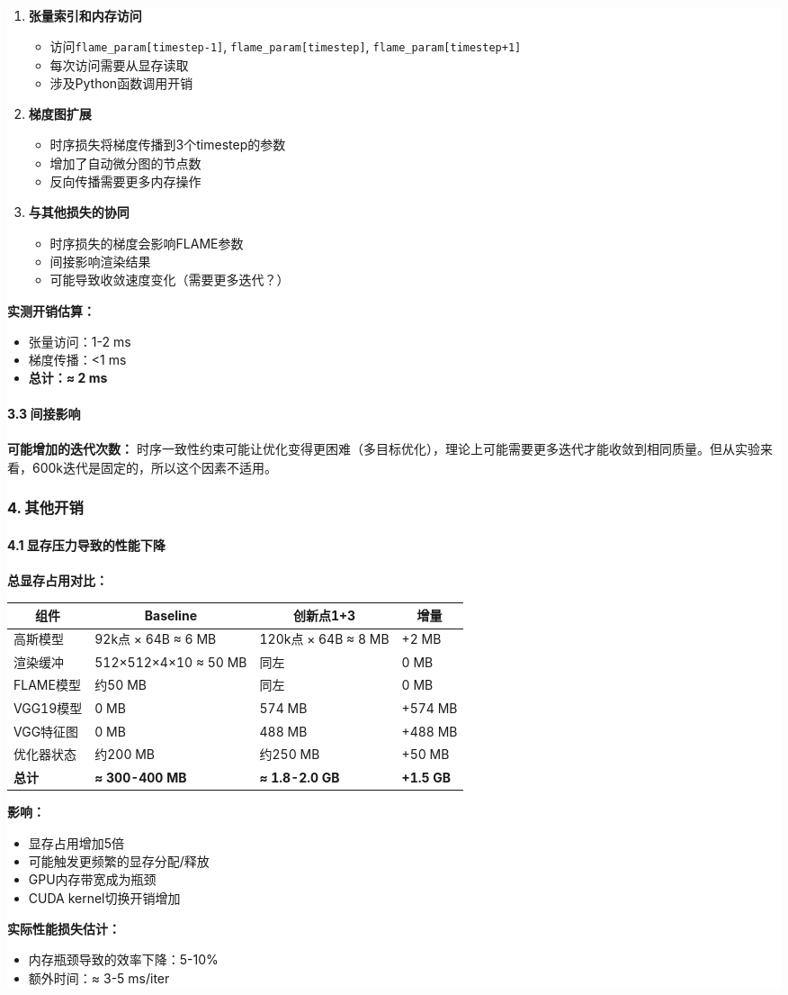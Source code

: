 1. **张量索引和内存访问**
   - 访问`flame_param[timestep-1]`, `flame_param[timestep]`, `flame_param[timestep+1]`
   - 每次访问需要从显存读取
   - 涉及Python函数调用开销

2. **梯度图扩展**
   - 时序损失将梯度传播到3个timestep的参数
   - 增加了自动微分图的节点数
   - 反向传播需要更多内存操作

3. **与其他损失的协同**
   - 时序损失的梯度会影响FLAME参数
   - 间接影响渲染结果
   - 可能导致收敛速度变化（需要更多迭代？）

**实测开销估算：**
- 张量访问：1-2 ms
- 梯度传播：<1 ms
- **总计：≈ 2 ms**

#### 3.3 间接影响

**可能增加的迭代次数：**
时序一致性约束可能让优化变得更困难（多目标优化），理论上可能需要更多迭代才能收敛到相同质量。但从实验来看，600k迭代是固定的，所以这个因素不适用。

### 4. 其他开销

#### 4.1 显存压力导致的性能下降

**总显存占用对比：**

| 组件 | Baseline | 创新点1+3 | 增量 |
|-----|----------|-----------|------|
| 高斯模型 | 92k点 × 64B ≈ 6 MB | 120k点 × 64B ≈ 8 MB | +2 MB |
| 渲染缓冲 | 512×512×4×10 ≈ 50 MB | 同左 | 0 MB |
| FLAME模型 | 约50 MB | 同左 | 0 MB |
| VGG19模型 | 0 MB | 574 MB | +574 MB |
| VGG特征图 | 0 MB | 488 MB | +488 MB |
| 优化器状态 | 约200 MB | 约250 MB | +50 MB |
| **总计** | **≈ 300-400 MB** | **≈ 1.8-2.0 GB** | **+1.5 GB** |

**影响：**
- 显存占用增加5倍
- 可能触发更频繁的显存分配/释放
- GPU内存带宽成为瓶颈
- CUDA kernel切换开销增加

**实际性能损失估计：**
- 内存瓶颈导致的效率下降：5-10%
- 额外时间：≈ 3-5 ms/iter
